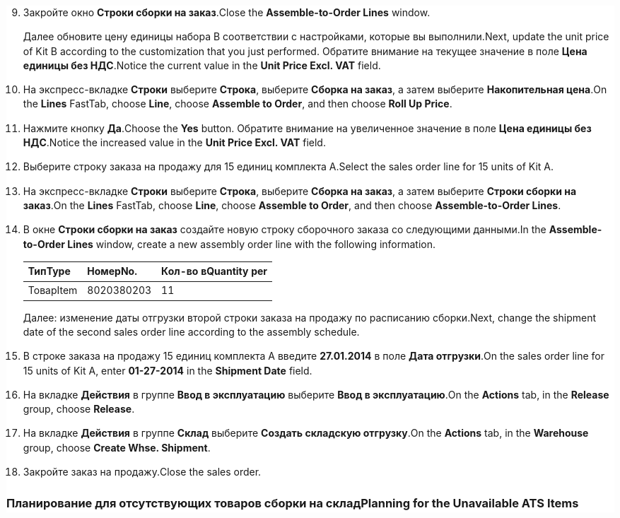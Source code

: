9. <span data-ttu-id="9b3b6-360">Закройте окно **Строки сборки на заказ**.</span><span class="sxs-lookup"><span data-stu-id="9b3b6-360">Close the **Assemble-to-Order Lines** window.</span></span>  

    <span data-ttu-id="9b3b6-361">Далее обновите цену единицы набора B соответствии с настройками, которые вы выполнили.</span><span class="sxs-lookup"><span data-stu-id="9b3b6-361">Next, update the unit price of Kit B according to the customization that you just performed.</span></span> <span data-ttu-id="9b3b6-362">Обратите внимание на текущее значение в поле **Цена единицы без НДС**.</span><span class="sxs-lookup"><span data-stu-id="9b3b6-362">Notice the current value in the **Unit Price Excl. VAT** field.</span></span>  

10. <span data-ttu-id="9b3b6-363">На экспресс-вкладке **Строки** выберите **Строка**, выберите **Сборка на заказ**, а затем выберите **Накопительная цена**.</span><span class="sxs-lookup"><span data-stu-id="9b3b6-363">On the **Lines** FastTab, choose **Line**, choose **Assemble to Order**, and then choose **Roll Up Price**.</span></span>  
11. <span data-ttu-id="9b3b6-364">Нажмите кнопку **Да**.</span><span class="sxs-lookup"><span data-stu-id="9b3b6-364">Choose the **Yes** button.</span></span> <span data-ttu-id="9b3b6-365">Обратите внимание на увеличенное значение в поле **Цена единицы без НДС**.</span><span class="sxs-lookup"><span data-stu-id="9b3b6-365">Notice the increased value in the **Unit Price Excl. VAT** field.</span></span>  
12. <span data-ttu-id="9b3b6-366">Выберите строку заказа на продажу для 15 единиц комплекта А.</span><span class="sxs-lookup"><span data-stu-id="9b3b6-366">Select the sales order line for 15 units of Kit A.</span></span>  
13. <span data-ttu-id="9b3b6-367">На экспресс-вкладке **Строки** выберите **Строка**, выберите **Сборка на заказ**, а затем выберите **Строки сборки на заказ**.</span><span class="sxs-lookup"><span data-stu-id="9b3b6-367">On the **Lines** FastTab, choose **Line**, choose **Assemble to Order**, and then choose **Assemble-to-Order Lines**.</span></span>  
14. <span data-ttu-id="9b3b6-368">В окне **Строки сборки на заказ** создайте новую строку сборочного заказа со следующими данными.</span><span class="sxs-lookup"><span data-stu-id="9b3b6-368">In the **Assemble-to-Order Lines** window, create a new assembly order line with the following information.</span></span>  

    |<span data-ttu-id="9b3b6-369">Тип</span><span class="sxs-lookup"><span data-stu-id="9b3b6-369">Type</span></span>|<span data-ttu-id="9b3b6-370">Номер</span><span class="sxs-lookup"><span data-stu-id="9b3b6-370">No.</span></span>|<span data-ttu-id="9b3b6-371">Кол-во в</span><span class="sxs-lookup"><span data-stu-id="9b3b6-371">Quantity per</span></span>|  
    |----------|---------|------------------|  
    |<span data-ttu-id="9b3b6-372">Товар</span><span class="sxs-lookup"><span data-stu-id="9b3b6-372">Item</span></span>|<span data-ttu-id="9b3b6-373">80203</span><span class="sxs-lookup"><span data-stu-id="9b3b6-373">80203</span></span>|<span data-ttu-id="9b3b6-374">1</span><span class="sxs-lookup"><span data-stu-id="9b3b6-374">1</span></span>|  

     <span data-ttu-id="9b3b6-375">Далее: изменение даты отгрузки второй строки заказа на продажу по расписанию сборки.</span><span class="sxs-lookup"><span data-stu-id="9b3b6-375">Next, change the shipment date of the second sales order line according to the assembly schedule.</span></span>  

15. <span data-ttu-id="9b3b6-376">В строке заказа на продажу 15 единиц комплекта А введите **27.01.2014** в поле **Дата отгрузки**.</span><span class="sxs-lookup"><span data-stu-id="9b3b6-376">On the sales order line for 15 units of Kit A, enter **01-27-2014** in the **Shipment Date** field.</span></span>  
16. <span data-ttu-id="9b3b6-377">На вкладке **Действия** в группе **Ввод в эксплуатацию** выберите **Ввод в эксплуатацию**.</span><span class="sxs-lookup"><span data-stu-id="9b3b6-377">On the **Actions** tab, in the **Release** group, choose **Release**.</span></span>  
17. <span data-ttu-id="9b3b6-378">На вкладке **Действия** в группе **Склад** выберите **Создать складскую отгрузку**.</span><span class="sxs-lookup"><span data-stu-id="9b3b6-378">On the **Actions** tab, in the **Warehouse** group, choose **Create Whse. Shipment**.</span></span>  
18. <span data-ttu-id="9b3b6-379">Закройте заказ на продажу.</span><span class="sxs-lookup"><span data-stu-id="9b3b6-379">Close the sales order.</span></span>  

### <a name="planning-for-the-unavailable-ats-items"></a><span data-ttu-id="9b3b6-380">Планирование для отсутствующих товаров сборки на склад</span><span class="sxs-lookup"><span data-stu-id="9b3b6-380">Planning for the Unavailable ATS Items</span></span>  
